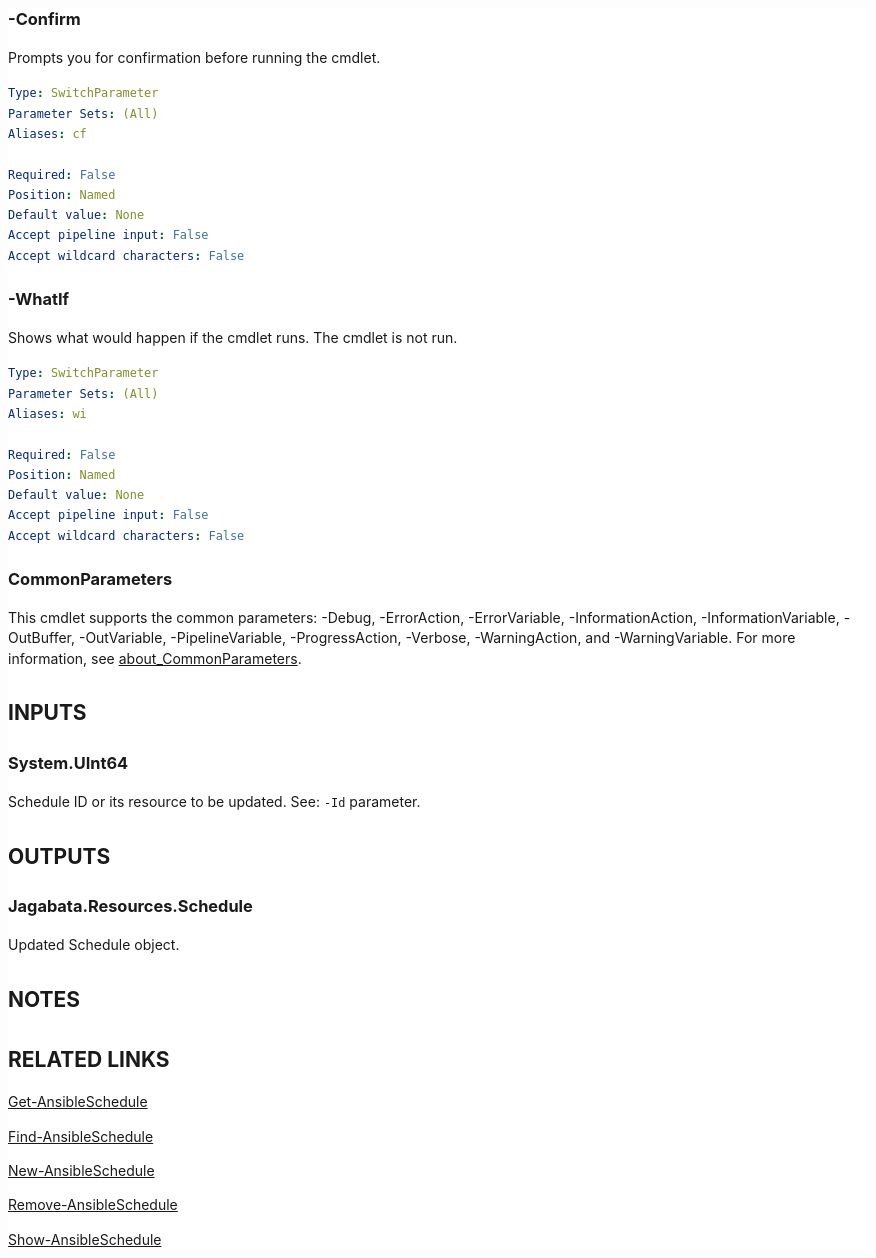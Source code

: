 ### -Confirm
Prompts you for confirmation before running the cmdlet.

```yaml
Type: SwitchParameter
Parameter Sets: (All)
Aliases: cf

Required: False
Position: Named
Default value: None
Accept pipeline input: False
Accept wildcard characters: False
```

### -WhatIf
Shows what would happen if the cmdlet runs.
The cmdlet is not run.

```yaml
Type: SwitchParameter
Parameter Sets: (All)
Aliases: wi

Required: False
Position: Named
Default value: None
Accept pipeline input: False
Accept wildcard characters: False
```

### CommonParameters
This cmdlet supports the common parameters: -Debug, -ErrorAction, -ErrorVariable, -InformationAction, -InformationVariable, -OutBuffer, -OutVariable, -PipelineVariable, -ProgressAction, -Verbose, -WarningAction, and -WarningVariable. For more information, see [about_CommonParameters](http://go.microsoft.com/fwlink/?LinkID=113216).

## INPUTS

### System.UInt64
Schedule ID or its resource to be updated.
See: `-Id` parameter.

## OUTPUTS

### Jagabata.Resources.Schedule
Updated Schedule object.

## NOTES

## RELATED LINKS

[Get-AnsibleSchedule](Get-AnsibleSchedule.md)

[Find-AnsibleSchedule](Find-AnsibleSchedule.md)

[New-AnsibleSchedule](New-AnsibleSchedule.md)

[Remove-AnsibleSchedule](Remove-AnsibleSchedule.md)

[Show-AnsibleSchedule](Show-AnsibleSchedule.md)
